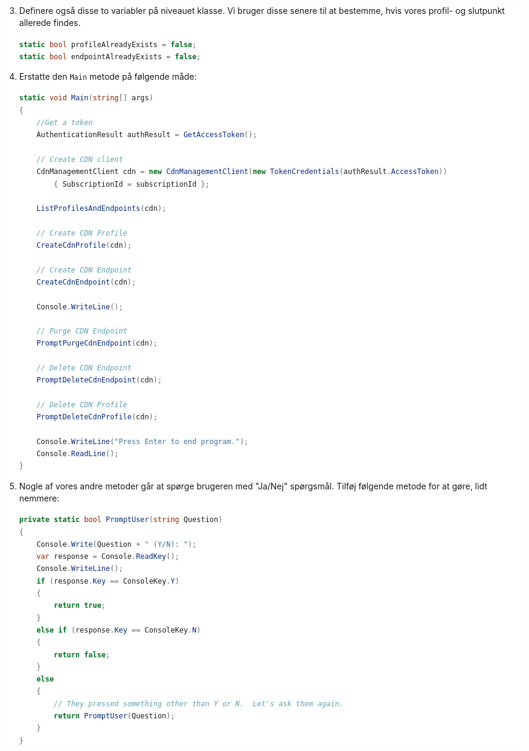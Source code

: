 3. Definere også disse to variabler på niveauet klasse.  Vi bruger disse senere til at bestemme, hvis vores profil- og slutpunkt allerede findes.

    ```csharp
    static bool profileAlreadyExists = false;
    static bool endpointAlreadyExists = false;
    ```

4.  Erstatte den `Main` metode på følgende måde:

    ```csharp
    static void Main(string[] args)
    {
        //Get a token
        AuthenticationResult authResult = GetAccessToken();

        // Create CDN client
        CdnManagementClient cdn = new CdnManagementClient(new TokenCredentials(authResult.AccessToken))
            { SubscriptionId = subscriptionId };

        ListProfilesAndEndpoints(cdn);

        // Create CDN Profile
        CreateCdnProfile(cdn);

        // Create CDN Endpoint
        CreateCdnEndpoint(cdn);
        
        Console.WriteLine();

        // Purge CDN Endpoint
        PromptPurgeCdnEndpoint(cdn);

        // Delete CDN Endpoint
        PromptDeleteCdnEndpoint(cdn);

        // Delete CDN Profile
        PromptDeleteCdnProfile(cdn);

        Console.WriteLine("Press Enter to end program.");
        Console.ReadLine();
    }
    ```

5. Nogle af vores andre metoder går at spørge brugeren med "Ja/Nej" spørgsmål.  Tilføj følgende metode for at gøre, lidt nemmere:

    ```csharp
    private static bool PromptUser(string Question)
    {
        Console.Write(Question + " (Y/N): ");
        var response = Console.ReadKey();
        Console.WriteLine();
        if (response.Key == ConsoleKey.Y)
        {
            return true;
        }
        else if (response.Key == ConsoleKey.N)
        {
            return false;
        }
        else
        {
            // They pressed something other than Y or N.  Let's ask them again.
            return PromptUser(Question);
        }
    }
    ```
